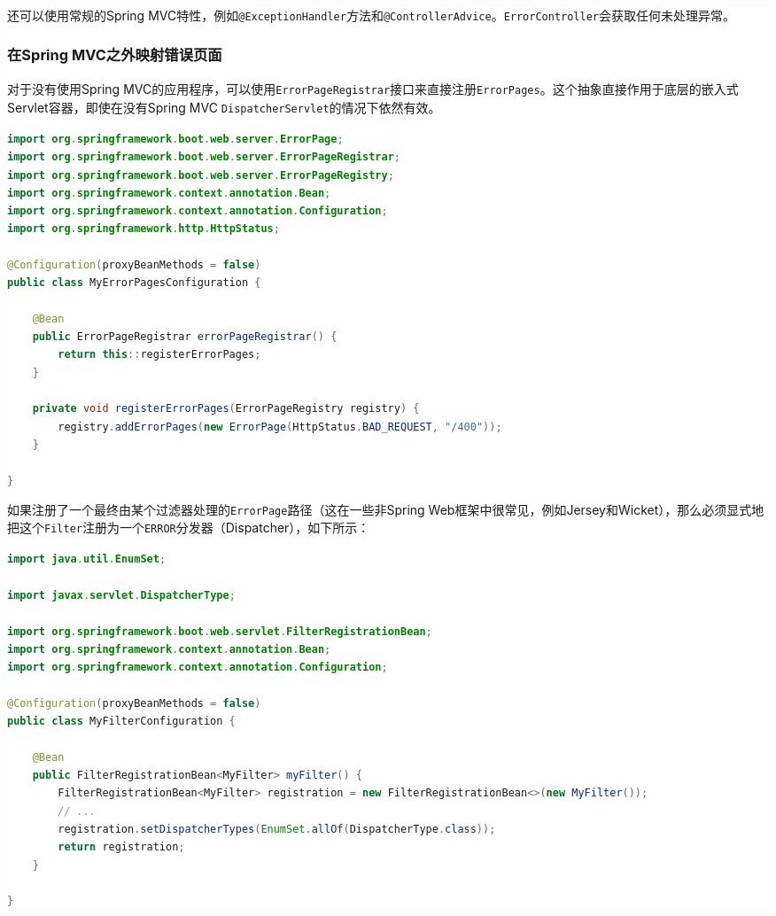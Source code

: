 还可以使用常规的Spring MVC特性，例如`@ExceptionHandler`方法和`@ControllerAdvice`。`ErrorController`会获取任何未处理异常。

### 在Spring MVC之外映射错误页面

对于没有使用Spring MVC的应用程序，可以使用`ErrorPageRegistrar`接口来直接注册`ErrorPages`。这个抽象直接作用于底层的嵌入式Servlet容器，即使在没有Spring MVC `DispatcherServlet`的情况下依然有效。

```java
import org.springframework.boot.web.server.ErrorPage;
import org.springframework.boot.web.server.ErrorPageRegistrar;
import org.springframework.boot.web.server.ErrorPageRegistry;
import org.springframework.context.annotation.Bean;
import org.springframework.context.annotation.Configuration;
import org.springframework.http.HttpStatus;

@Configuration(proxyBeanMethods = false)
public class MyErrorPagesConfiguration {

    @Bean
    public ErrorPageRegistrar errorPageRegistrar() {
        return this::registerErrorPages;
    }

    private void registerErrorPages(ErrorPageRegistry registry) {
        registry.addErrorPages(new ErrorPage(HttpStatus.BAD_REQUEST, "/400"));
    }

}
```

<univ-note type="note">

如果注册了一个最终由某个过滤器处理的`ErrorPage`路径（这在一些非Spring Web框架中很常见，例如Jersey和Wicket），那么必须显式地把这个`Filter`注册为一个`ERROR`分发器（Dispatcher），如下所示：

</univ-note>

```java
import java.util.EnumSet;

import javax.servlet.DispatcherType;

import org.springframework.boot.web.servlet.FilterRegistrationBean;
import org.springframework.context.annotation.Bean;
import org.springframework.context.annotation.Configuration;

@Configuration(proxyBeanMethods = false)
public class MyFilterConfiguration {

    @Bean
    public FilterRegistrationBean<MyFilter> myFilter() {
        FilterRegistrationBean<MyFilter> registration = new FilterRegistrationBean<>(new MyFilter());
        // ...
        registration.setDispatcherTypes(EnumSet.allOf(DispatcherType.class));
        return registration;
    }

}
```
